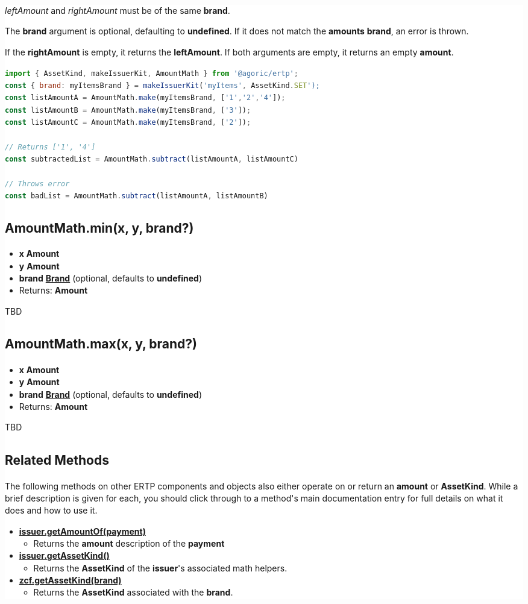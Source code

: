 *leftAmount* and *rightAmount* must be of the same **brand**.

The **brand** argument is optional, defaulting to **undefined**.
If it does not match the **amounts** **brand**, an error is thrown.

If the **rightAmount** is empty, it returns the **leftAmount**. If both arguments are
empty, it returns an empty **amount**.

```js
import { AssetKind, makeIssuerKit, AmountMath } from '@agoric/ertp';
const { brand: myItemsBrand } = makeIssuerKit('myItems', AssetKind.SET');
const listAmountA = AmountMath.make(myItemsBrand, ['1','2','4']);
const listAmountB = AmountMath.make(myItemsBrand, ['3']);
const listAmountC = AmountMath.make(myItemsBrand, ['2']);

// Returns ['1', '4']
const subtractedList = AmountMath.subtract(listAmountA, listAmountC)

// Throws error
const badList = AmountMath.subtract(listAmountA, listAmountB)
```

## AmountMath.min(x, y, brand?)
- **x** **Amount**
- **y** **Amount**
- **brand** **[Brand](./brand.md)** (optional, defaults to **undefined**)
- Returns: **Amount**

TBD

## AmountMath.max(x, y, brand?)
- **x** **Amount**
- **y** **Amount**
- **brand** **[Brand](./brand.md)** (optional, defaults to **undefined**)
- Returns: **Amount**

TBD

## Related Methods

The following methods on other ERTP components and objects also either operate
on or return an **amount** or **AssetKind**. While a brief description is given for each, you should
click through to a method's main documentation entry for full details on
what it does and how to use it.

- [**issuer.getAmountOf(payment)**](./issuer.md#issuer-getamountof-payment)
  - Returns the **amount** description of the **payment**
- [**issuer.getAssetKind()**](./issuer.md#issuer-getassetkind)
  - Returns the **AssetKind** of the **issuer**'s associated math helpers.
- [**zcf.getAssetKind(brand)**](/reference/zoe-api/zoe-contract-facet.md#zcf-getassetkind-brand)
  - Returns the **AssetKind** associated with the **brand**.

